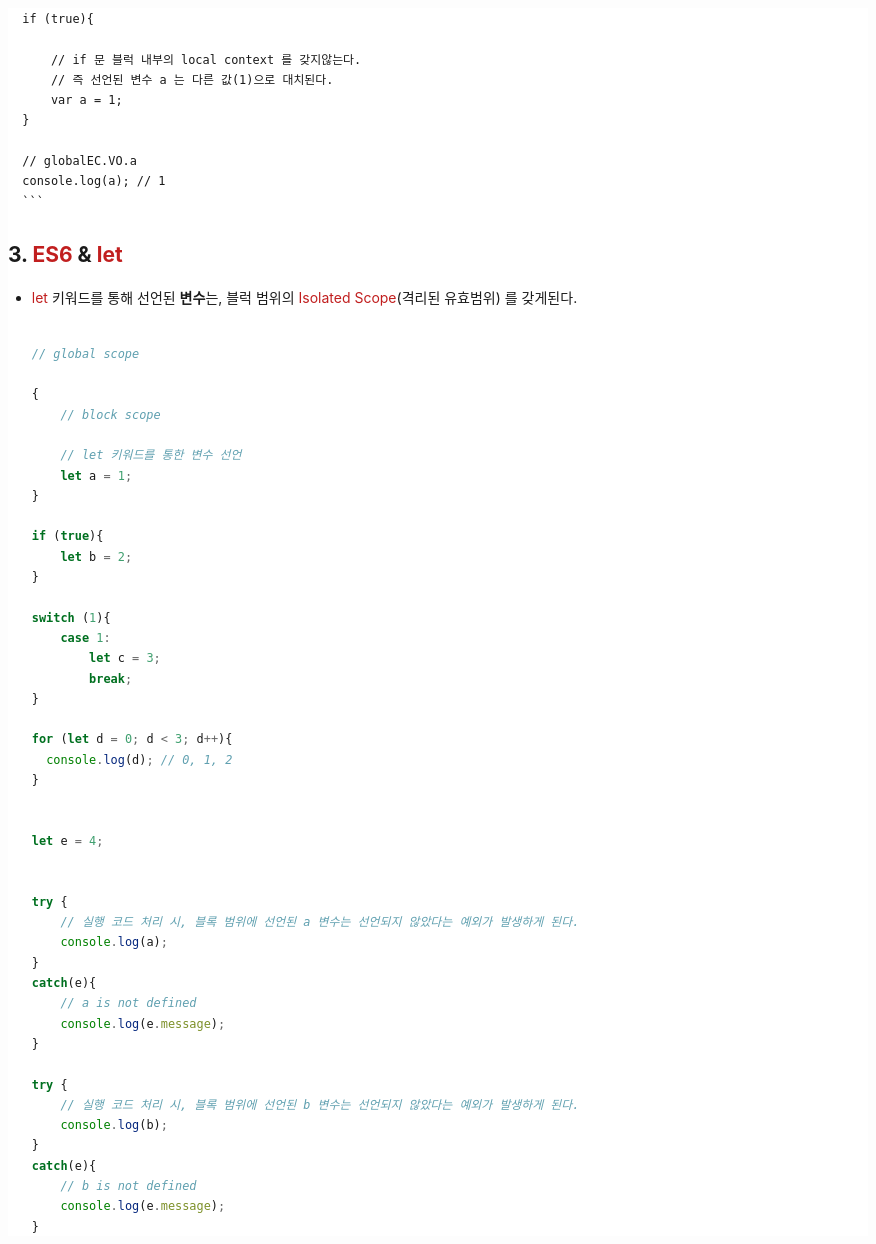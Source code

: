       if (true){

          // if 문 블럭 내부의 local context 를 갖지않는다.
          // 즉 선언된 변수 a 는 다른 값(1)으로 대치된다.
          var a = 1;
      }

      // globalEC.VO.a
      console.log(a); // 1
      ```
                    
## 3. <span style="color:#c11f1f">ES6</span> & <span style="color:#c11f1f">let</span>
                                      
  - <span style="color:#c11f1f">let</span> 키워드를 통해 선언된 **변수**는, 블럭 범위의 <span style="color:#c11f1f">Isolated Scope</span>(격리된 유효범위) 를 갖게된다.
  
      ```javascript
      
      // global scope
      
      {
          // block scope
      
          // let 키워드를 통한 변수 선언
          let a = 1;
      }
      
      if (true){
          let b = 2;
      }
      
      switch (1){
          case 1:
              let c = 3;
              break;
      }
      
      for (let d = 0; d < 3; d++){
        console.log(d); // 0, 1, 2
      }
            
      
      let e = 4;
      
      
      try {
          // 실행 코드 처리 시, 블록 범위에 선언된 a 변수는 선언되지 않았다는 예외가 발생하게 된다.
          console.log(a);
      }
      catch(e){
          // a is not defined
          console.log(e.message);
      }
      
      try {
          // 실행 코드 처리 시, 블록 범위에 선언된 b 변수는 선언되지 않았다는 예외가 발생하게 된다.
          console.log(b);
      }
      catch(e){
          // b is not defined
          console.log(e.message);
      }
      